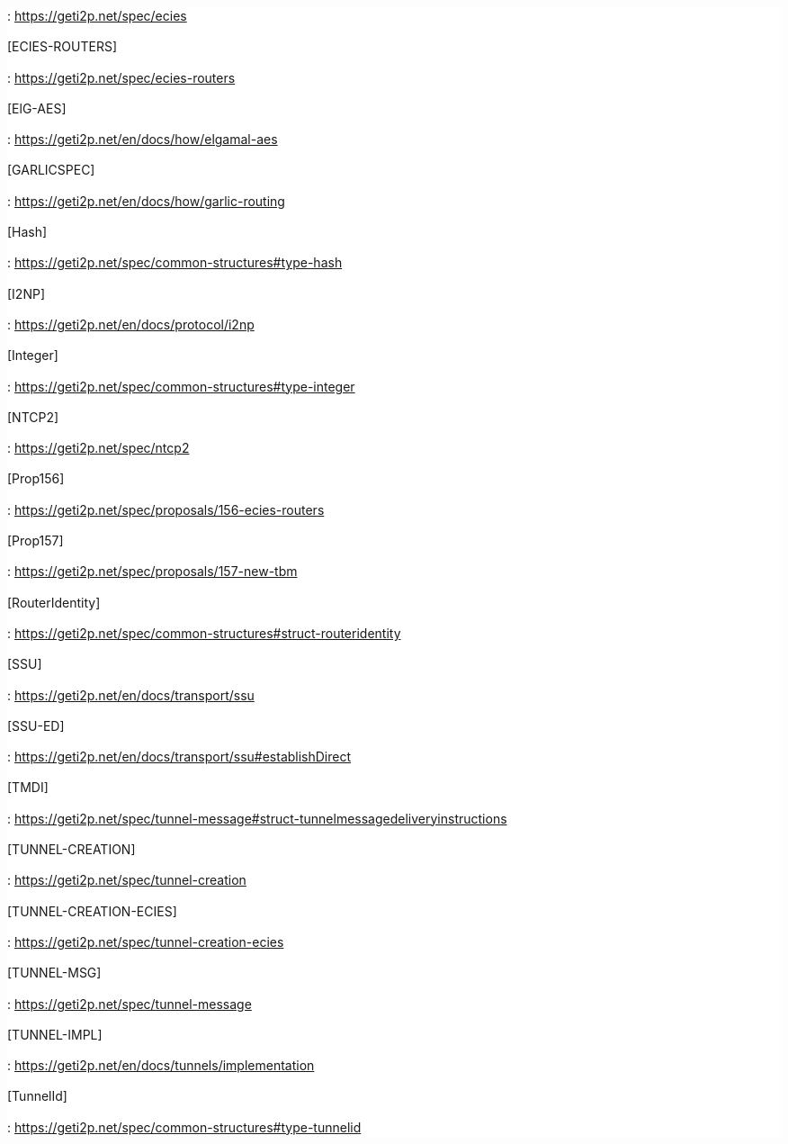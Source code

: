 :   <https://geti2p.net/spec/ecies>

\[ECIES-ROUTERS\]

:   <https://geti2p.net/spec/ecies-routers>

\[ElG-AES\]

:   <https://geti2p.net/en/docs/how/elgamal-aes>

\[GARLICSPEC\]

:   <https://geti2p.net/en/docs/how/garlic-routing>

\[Hash\]

:   <https://geti2p.net/spec/common-structures#type-hash>

\[I2NP\]

:   <https://geti2p.net/en/docs/protocol/i2np>

\[Integer\]

:   <https://geti2p.net/spec/common-structures#type-integer>

\[NTCP2\]

:   <https://geti2p.net/spec/ntcp2>

\[Prop156\]

:   <https://geti2p.net/spec/proposals/156-ecies-routers>

\[Prop157\]

:   <https://geti2p.net/spec/proposals/157-new-tbm>

\[RouterIdentity\]

:   <https://geti2p.net/spec/common-structures#struct-routeridentity>

\[SSU\]

:   <https://geti2p.net/en/docs/transport/ssu>

\[SSU-ED\]

:   <https://geti2p.net/en/docs/transport/ssu#establishDirect>

\[TMDI\]

:   <https://geti2p.net/spec/tunnel-message#struct-tunnelmessagedeliveryinstructions>

\[TUNNEL-CREATION\]

:   <https://geti2p.net/spec/tunnel-creation>

\[TUNNEL-CREATION-ECIES\]

:   <https://geti2p.net/spec/tunnel-creation-ecies>

\[TUNNEL-MSG\]

:   <https://geti2p.net/spec/tunnel-message>

\[TUNNEL-IMPL\]

:   <https://geti2p.net/en/docs/tunnels/implementation>

\[TunnelId\]

:   <https://geti2p.net/spec/common-structures#type-tunnelid>
